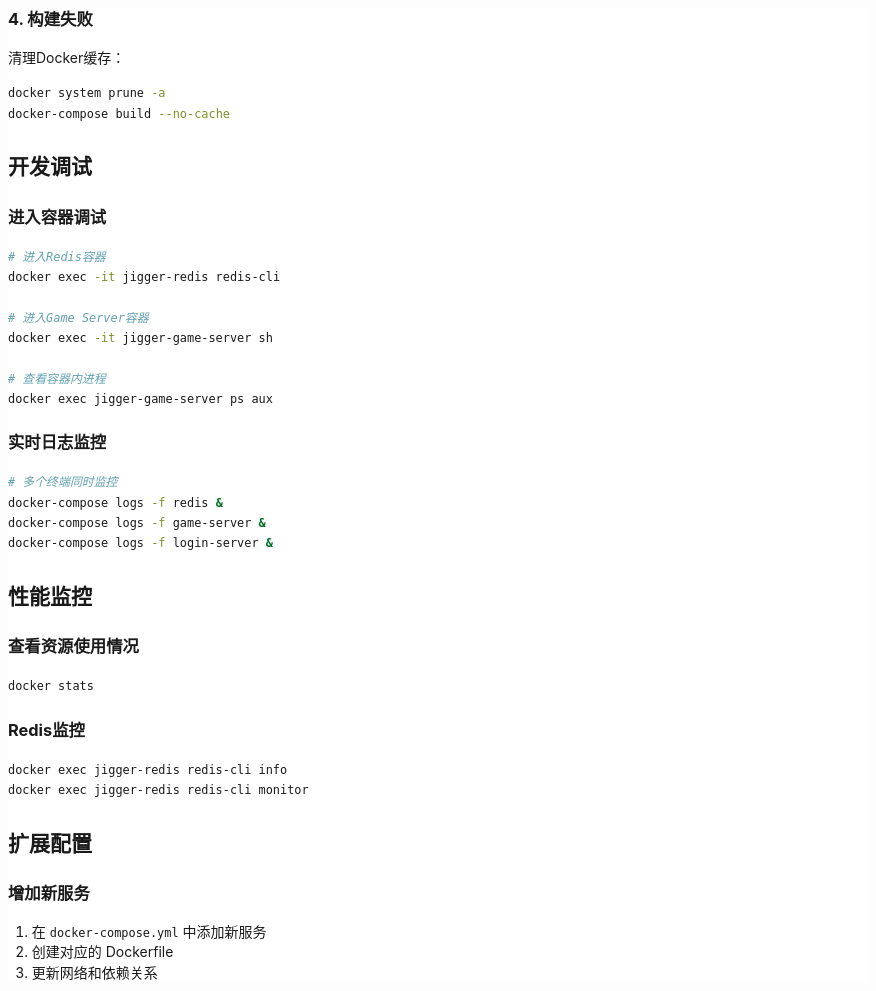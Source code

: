 ### 4. 构建失败

清理Docker缓存：
```bash
docker system prune -a
docker-compose build --no-cache
```

## 开发调试

### 进入容器调试

```bash
# 进入Redis容器
docker exec -it jigger-redis redis-cli

# 进入Game Server容器
docker exec -it jigger-game-server sh

# 查看容器内进程
docker exec jigger-game-server ps aux
```

### 实时日志监控

```bash
# 多个终端同时监控
docker-compose logs -f redis &
docker-compose logs -f game-server &
docker-compose logs -f login-server &
```

## 性能监控

### 查看资源使用情况

```bash
docker stats
```

### Redis监控

```bash
docker exec jigger-redis redis-cli info
docker exec jigger-redis redis-cli monitor
```

## 扩展配置

### 增加新服务

1. 在 `docker-compose.yml` 中添加新服务
2. 创建对应的 Dockerfile
3. 更新网络和依赖关系
